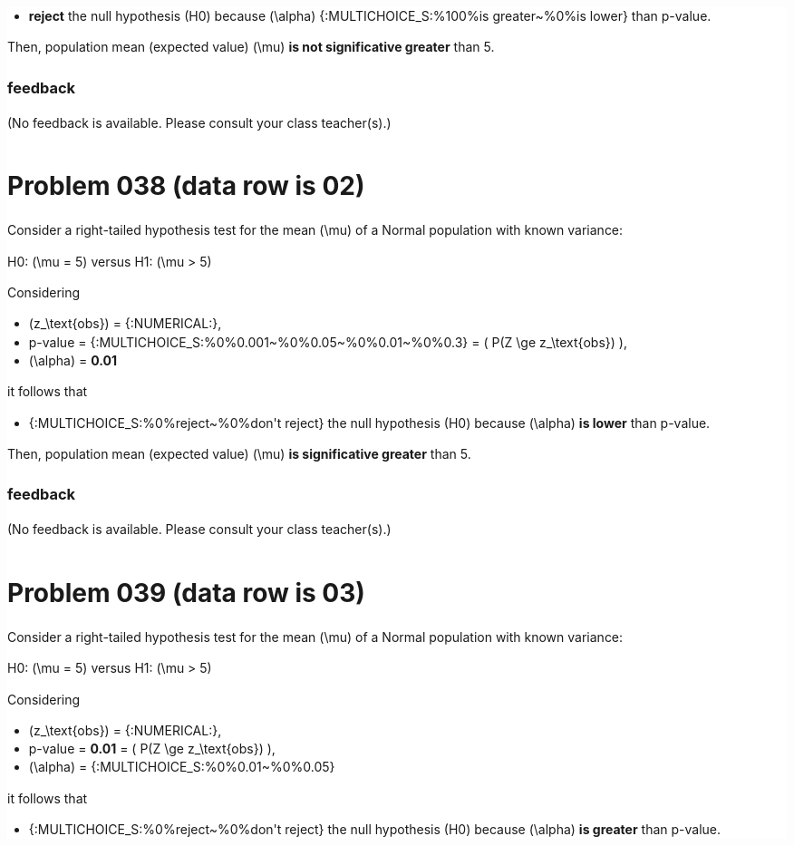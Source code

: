 * **reject** the null hypothesis (H0) because \(\alpha\) {:MULTICHOICE_S:%100%is greater\~%0%is lower} than p-value.

Then, population mean (expected value) \(\mu\) **is not significative greater** than 5.



### feedback


(No feedback is available. Please consult your class teacher(s).)




# Problem 038 (data row is 02)

Consider a right-tailed hypothesis test for the mean \(\mu\) of a Normal population with known variance:

H0: \(\mu = 5\) versus  H1: \(\mu > 5\)

Considering

* \(z_\text{obs}\) = {:NUMERICAL:},
* p-value = {:MULTICHOICE_S:%0%0.001\~%0%0.05\~%0%0.01\~%0%0.3} = \( P(Z \ge  z_\text{obs}) \),
* \(\alpha\) = **0.01**

it follows that

* {:MULTICHOICE_S:%0%reject\~%0%don't reject} the null hypothesis (H0) because \(\alpha\) **is lower** than p-value.

Then, population mean (expected value) \(\mu\) **is significative greater** than 5.



### feedback


(No feedback is available. Please consult your class teacher(s).)




# Problem 039 (data row is 03)

Consider a right-tailed hypothesis test for the mean \(\mu\) of a Normal population with known variance:

H0: \(\mu = 5\) versus  H1: \(\mu > 5\)

Considering

* \(z_\text{obs}\) = {:NUMERICAL:},
* p-value = **0.01** = \( P(Z \ge  z_\text{obs}) \),
* \(\alpha\) = {:MULTICHOICE_S:%0%0.01\~%0%0.05}

it follows that

* {:MULTICHOICE_S:%0%reject\~%0%don't reject} the null hypothesis (H0) because \(\alpha\) **is greater** than p-value.
